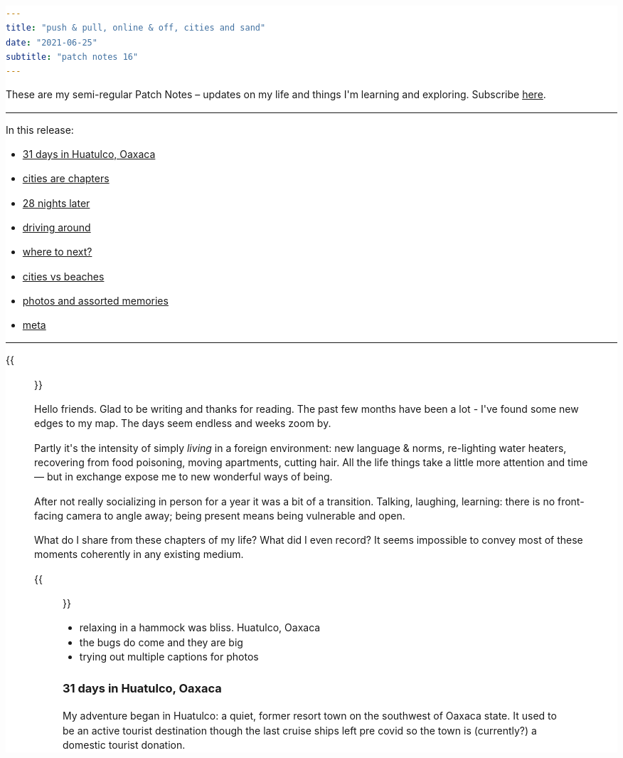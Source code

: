 ```yaml
---
title: "push & pull, online & off, cities and sand"
date: "2021-06-25"
subtitle: "patch notes 16"
---
```


These are my semi-regular Patch Notes – updates on my life and things I'm learning and exploring. Subscribe [here](https://mailchi.mp/0e81591ed912/jborichevskiy).

------

In this release:

- [31 days in Huatulco, Oaxaca](#31-days-in-huatulco-oaxaca)

- [cities are chapters](#cities-are-chapters)

- [28 nights later](#28-nights-later)

- [driving around](#driving-around)

- [where to next?](#where-to-next)

- [cities vs beaches](#cities-vs-beaches)

- [photos and assorted memories](#photos-and-assorted-memories)

- [meta](#meta)

------

{{<figure src="/jNtJ4yAuH9.png" caption="on a hike in Tepoztlán">}}

Hello friends. Glad to be writing and thanks for reading. The past few months have been a lot - I've found some new edges to my map. The days seem endless and weeks zoom by. 

Partly it's the intensity of simply *living* in a foreign environment: new language & norms, re-lighting water heaters, recovering from food poisoning, moving apartments, cutting hair. All the life things take a little more attention and time — but in exchange expose me to new wonderful ways of being. 

After not really socializing in person for a year it was a bit of a transition. Talking, laughing, learning: there is no front-facing camera to angle away; being present means being vulnerable and open. 

What do I share from these chapters of my life? What did I even record? It seems impossible to convey most of these moments coherently in any existing medium. 

{{<figure src="/QSzLcjZ7Pl.png">}}
- relaxing in a hammock was bliss. Huatulco, Oaxaca
- the bugs do come and they are big
- trying out multiple captions for photos

### 31 days in Huatulco, Oaxaca

My adventure began in Huatulco: a quiet, former resort town on the southwest of Oaxaca state. It used to be an active tourist destination though the last cruise ships left pre covid so the town is (currently?) a domestic tourist donation. 
